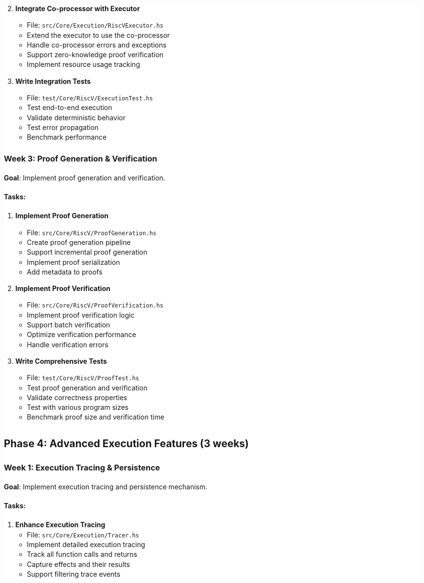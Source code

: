 2. **Integrate Co-processor with Executor**
   - File: `src/Core/Execution/RiscVExecutor.hs`
   - Extend the executor to use the co-processor
   - Handle co-processor errors and exceptions
   - Support zero-knowledge proof verification
   - Implement resource usage tracking

3. **Write Integration Tests**
   - File: `test/Core/RiscV/ExecutionTest.hs`
   - Test end-to-end execution
   - Validate deterministic behavior
   - Test error propagation
   - Benchmark performance

### Week 3: Proof Generation & Verification

**Goal**: Implement proof generation and verification.

#### Tasks:

1. **Implement Proof Generation**
   - File: `src/Core/RiscV/ProofGeneration.hs`
   - Create proof generation pipeline
   - Support incremental proof generation
   - Implement proof serialization
   - Add metadata to proofs

2. **Implement Proof Verification**
   - File: `src/Core/RiscV/ProofVerification.hs`
   - Implement proof verification logic
   - Support batch verification
   - Optimize verification performance
   - Handle verification errors

3. **Write Comprehensive Tests**
   - File: `test/Core/RiscV/ProofTest.hs`
   - Test proof generation and verification
   - Validate correctness properties
   - Test with various program sizes
   - Benchmark proof size and verification time

## Phase 4: Advanced Execution Features (3 weeks)

### Week 1: Execution Tracing & Persistence

**Goal**: Implement execution tracing and persistence mechanism.

#### Tasks:

1. **Enhance Execution Tracing**
   - File: `src/Core/Execution/Tracer.hs`
   - Implement detailed execution tracing
   - Track all function calls and returns
   - Capture effects and their results
   - Support filtering trace events
